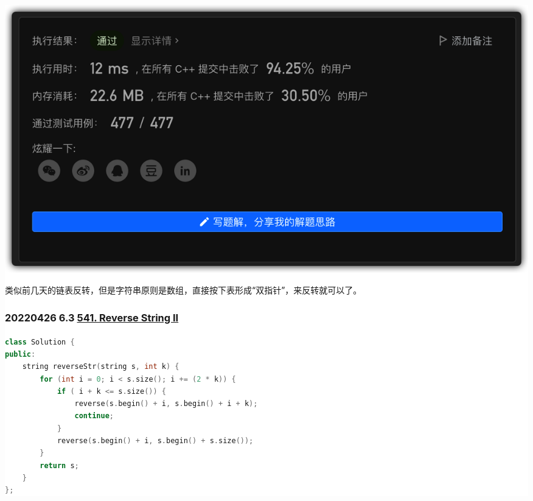 ![image-20220425065306061](coderandom.assets/image-20220425065306061.png)

类似前几天的链表反转，但是字符串原则是数组，直接按下表形成“双指针”，来反转就可以了。

### 20220426 6.3 [541. Reverse String II](https://leetcode-cn.com/problems/reverse-string-ii/)

```c++
class Solution {
public:
    string reverseStr(string s, int k) {
        for (int i = 0; i < s.size(); i += (2 * k)) {
            if ( i + k <= s.size()) {
                reverse(s.begin() + i, s.begin() + i + k);
                continue;
            }
            reverse(s.begin() + i, s.begin() + s.size());
        }
        return s;
    }
};
```
